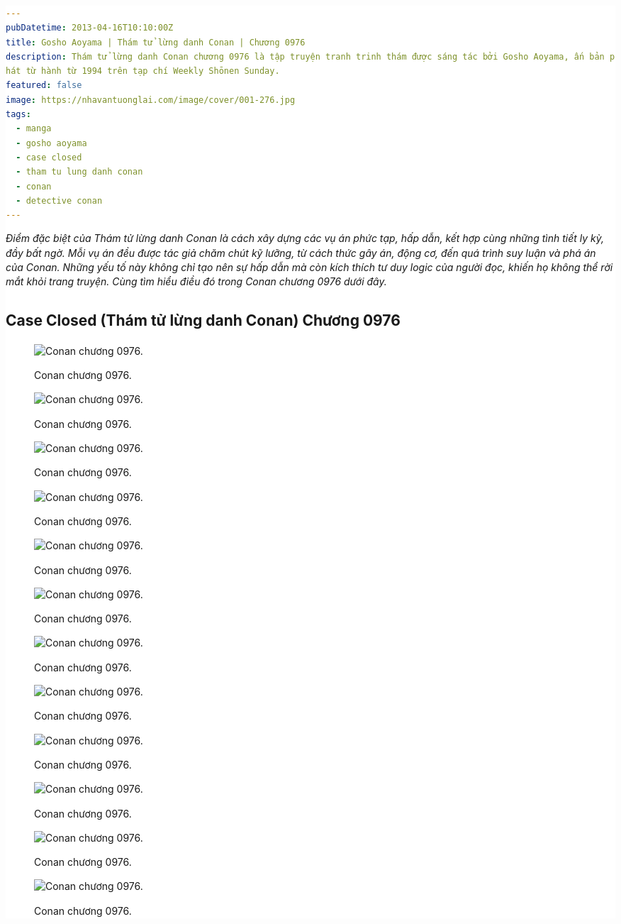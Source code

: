 ```yaml
---
pubDatetime: 2013-04-16T10:10:00Z
title: Gosho Aoyama | Thám tử lừng danh Conan | Chương 0976
description: Thám tử lừng danh Conan chương 0976 là tập truyện tranh trinh thám được sáng tác bởi Gosho Aoyama, ấn bản phát từ hành từ 1994 trên tạp chí Weekly Shōnen Sunday.
featured: false
image: https://nhavantuonglai.com/image/cover/001-276.jpg
tags:
  - manga
  - gosho aoyama
  - case closed
  - tham tu lung danh conan
  - conan
  - detective conan
---
```


_Điểm đặc biệt của Thám tử lừng danh Conan là cách xây dựng các vụ án phức tạp, hấp dẫn, kết hợp cùng những tình tiết ly kỳ, đầy bất ngờ. Mỗi vụ án đều được tác giả chăm chút kỹ lưỡng, từ cách thức gây án, động cơ, đến quá trình suy luận và phá án của Conan. Những yếu tố này không chỉ tạo nên sự hấp dẫn mà còn kích thích tư duy logic của người đọc, khiến họ không thể rời mắt khỏi trang truyện. Cùng tìm hiểu điều đó trong Conan chương 0976 dưới đây._

## Case Closed (Thám tử lừng danh Conan) Chương 0976

<figure><img src="https://nhavantuonglai.blog/manga/gosho-aoyama/case-closed/0976-01.jpg" alt="Conan chương 0976." title="Conan chương 0976." height=100% width=100%><figcaption></p>Conan chương 0976.</p></figcaption></figure>

<figure><img src="https://nhavantuonglai.blog/manga/gosho-aoyama/case-closed/0976-02.jpg" alt="Conan chương 0976." title="Conan chương 0976." height=100% width=100%><figcaption></p>Conan chương 0976.</p></figcaption></figure>

<figure><img src="https://nhavantuonglai.blog/manga/gosho-aoyama/case-closed/0976-03.jpg" alt="Conan chương 0976." title="Conan chương 0976." height=100% width=100%><figcaption></p>Conan chương 0976.</p></figcaption></figure>

<figure><img src="https://nhavantuonglai.blog/manga/gosho-aoyama/case-closed/0976-04.jpg" alt="Conan chương 0976." title="Conan chương 0976." height=100% width=100%><figcaption></p>Conan chương 0976.</p></figcaption></figure>

<figure><img src="https://nhavantuonglai.blog/manga/gosho-aoyama/case-closed/0976-05.jpg" alt="Conan chương 0976." title="Conan chương 0976." height=100% width=100%><figcaption></p>Conan chương 0976.</p></figcaption></figure>

<figure><img src="https://nhavantuonglai.blog/manga/gosho-aoyama/case-closed/0976-06.jpg" alt="Conan chương 0976." title="Conan chương 0976." height=100% width=100%><figcaption></p>Conan chương 0976.</p></figcaption></figure>

<figure><img src="https://nhavantuonglai.blog/manga/gosho-aoyama/case-closed/0976-07.jpg" alt="Conan chương 0976." title="Conan chương 0976." height=100% width=100%><figcaption></p>Conan chương 0976.</p></figcaption></figure>

<figure><img src="https://nhavantuonglai.blog/manga/gosho-aoyama/case-closed/0976-08.jpg" alt="Conan chương 0976." title="Conan chương 0976." height=100% width=100%><figcaption></p>Conan chương 0976.</p></figcaption></figure>

<figure><img src="https://nhavantuonglai.blog/manga/gosho-aoyama/case-closed/0976-09.jpg" alt="Conan chương 0976." title="Conan chương 0976." height=100% width=100%><figcaption></p>Conan chương 0976.</p></figcaption></figure>

<figure><img src="https://nhavantuonglai.blog/manga/gosho-aoyama/case-closed/0976-10.jpg" alt="Conan chương 0976." title="Conan chương 0976." height=100% width=100%><figcaption></p>Conan chương 0976.</p></figcaption></figure>

<figure><img src="https://nhavantuonglai.blog/manga/gosho-aoyama/case-closed/0976-11.jpg" alt="Conan chương 0976." title="Conan chương 0976." height=100% width=100%><figcaption></p>Conan chương 0976.</p></figcaption></figure>

<figure><img src="https://nhavantuonglai.blog/manga/gosho-aoyama/case-closed/0976-12.jpg" alt="Conan chương 0976." title="Conan chương 0976." height=100% width=100%><figcaption></p>Conan chương 0976.</p></figcaption></figure>
